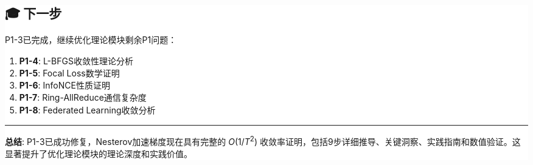 
## 🎓 下一步

P1-3已完成，继续优化理论模块剩余P1问题：

1. **P1-4**: L-BFGS收敛性理论分析
2. **P1-5**: Focal Loss数学证明
3. **P1-6**: InfoNCE性质证明
4. **P1-7**: Ring-AllReduce通信复杂度
5. **P1-8**: Federated Learning收敛分析

---

**总结**: P1-3已成功修复，Nesterov加速梯度现在具有完整的 $O(1/T^2)$ 收敛率证明，包括9步详细推导、关键洞察、实践指南和数值验证。这显著提升了优化理论模块的理论深度和实践价值。
